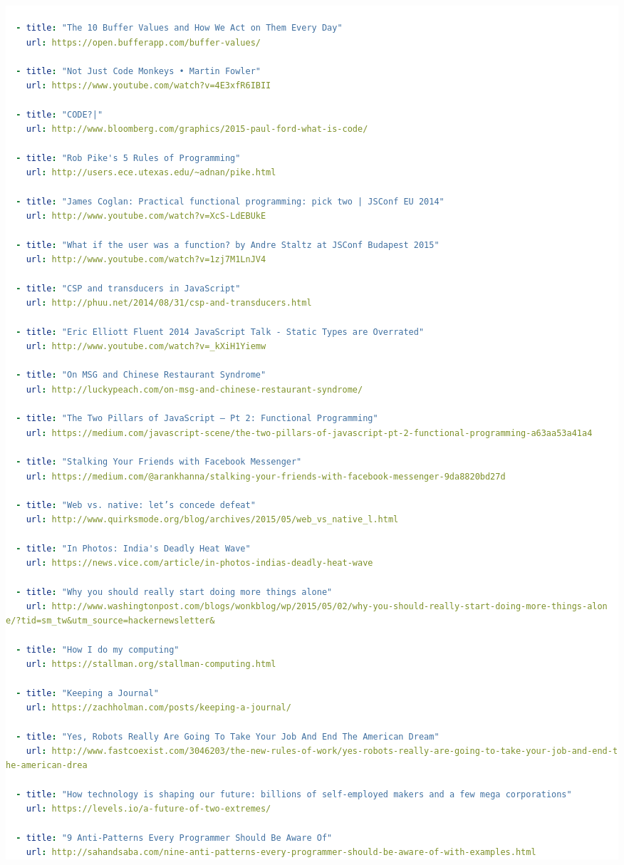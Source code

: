 ```yaml

  - title: "The 10 Buffer Values and How We Act on Them Every Day"
    url: https://open.bufferapp.com/buffer-values/

  - title: "Not Just Code Monkeys • Martin Fowler"
    url: https://www.youtube.com/watch?v=4E3xfR6IBII

  - title: "CODE?|"
    url: http://www.bloomberg.com/graphics/2015-paul-ford-what-is-code/

  - title: "Rob Pike's 5 Rules of Programming"
    url: http://users.ece.utexas.edu/~adnan/pike.html

  - title: "James Coglan: Practical functional programming: pick two | JSConf EU 2014"
    url: http://www.youtube.com/watch?v=XcS-LdEBUkE

  - title: "What if the user was a function? by Andre Staltz at JSConf Budapest 2015"
    url: http://www.youtube.com/watch?v=1zj7M1LnJV4

  - title: "CSP and transducers in JavaScript"
    url: http://phuu.net/2014/08/31/csp-and-transducers.html

  - title: "Eric Elliott Fluent 2014 JavaScript Talk - Static Types are Overrated"
    url: http://www.youtube.com/watch?v=_kXiH1Yiemw

  - title: "On MSG and Chinese Restaurant Syndrome"
    url: http://luckypeach.com/on-msg-and-chinese-restaurant-syndrome/

  - title: "The Two Pillars of JavaScript — Pt 2: Functional Programming"
    url: https://medium.com/javascript-scene/the-two-pillars-of-javascript-pt-2-functional-programming-a63aa53a41a4

  - title: "Stalking Your Friends with Facebook Messenger"
    url: https://medium.com/@arankhanna/stalking-your-friends-with-facebook-messenger-9da8820bd27d

  - title: "Web vs. native: let’s concede defeat"
    url: http://www.quirksmode.org/blog/archives/2015/05/web_vs_native_l.html

  - title: "In Photos: India's Deadly Heat Wave"
    url: https://news.vice.com/article/in-photos-indias-deadly-heat-wave

  - title: "Why you should really start doing more things alone"
    url: http://www.washingtonpost.com/blogs/wonkblog/wp/2015/05/02/why-you-should-really-start-doing-more-things-alone/?tid=sm_tw&utm_source=hackernewsletter&

  - title: "How I do my computing"
    url: https://stallman.org/stallman-computing.html

  - title: "Keeping a Journal"
    url: https://zachholman.com/posts/keeping-a-journal/

  - title: "Yes, Robots Really Are Going To Take Your Job And End The American Dream"
    url: http://www.fastcoexist.com/3046203/the-new-rules-of-work/yes-robots-really-are-going-to-take-your-job-and-end-the-american-drea

  - title: "How technology is shaping our future: billions of self-employed makers and a few mega corporations"
    url: https://levels.io/a-future-of-two-extremes/

  - title: "9 Anti-Patterns Every Programmer Should Be Aware Of"
    url: http://sahandsaba.com/nine-anti-patterns-every-programmer-should-be-aware-of-with-examples.html

```